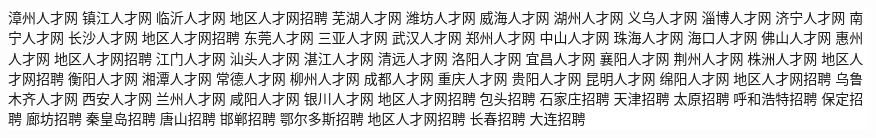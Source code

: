 漳州人才网
镇江人才网
临沂人才网
地区人才网招聘
芜湖人才网
潍坊人才网
威海人才网
湖州人才网
义乌人才网
淄博人才网
济宁人才网
南宁人才网
长沙人才网
地区人才网招聘
东莞人才网
三亚人才网
武汉人才网
郑州人才网
中山人才网
珠海人才网
海口人才网
佛山人才网
惠州人才网
地区人才网招聘
江门人才网
汕头人才网
湛江人才网
清远人才网
洛阳人才网
宜昌人才网
襄阳人才网
荆州人才网
株洲人才网
地区人才网招聘
衡阳人才网
湘潭人才网
常德人才网
柳州人才网
成都人才网
重庆人才网
贵阳人才网
昆明人才网
绵阳人才网
地区人才网招聘
乌鲁木齐人才网
西安人才网
兰州人才网
咸阳人才网
银川人才网
地区人才网招聘
包头招聘
石家庄招聘
天津招聘
太原招聘
呼和浩特招聘
保定招聘
廊坊招聘
秦皇岛招聘
唐山招聘
邯郸招聘
鄂尔多斯招聘
地区人才网招聘
长春招聘
大连招聘